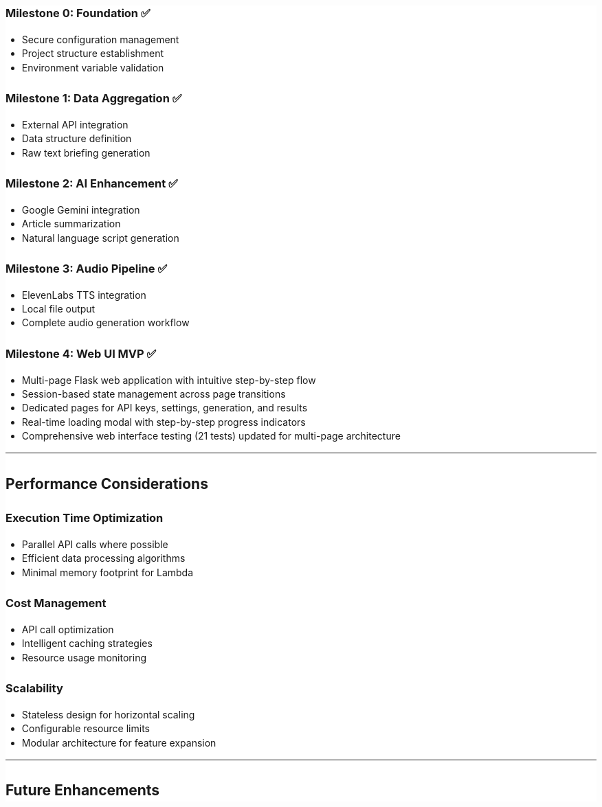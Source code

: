 ### Milestone 0: Foundation ✅
- Secure configuration management
- Project structure establishment
- Environment variable validation

### Milestone 1: Data Aggregation ✅
- External API integration
- Data structure definition
- Raw text briefing generation

### Milestone 2: AI Enhancement ✅
- Google Gemini integration
- Article summarization
- Natural language script generation

### Milestone 3: Audio Pipeline ✅
- ElevenLabs TTS integration
- Local file output
- Complete audio generation workflow

### Milestone 4: Web UI MVP ✅
- Multi-page Flask web application with intuitive step-by-step flow
- Session-based state management across page transitions
- Dedicated pages for API keys, settings, generation, and results
- Real-time loading modal with step-by-step progress indicators
- Comprehensive web interface testing (21 tests) updated for multi-page architecture

---

## Performance Considerations

### Execution Time Optimization
- Parallel API calls where possible
- Efficient data processing algorithms  
- Minimal memory footprint for Lambda

### Cost Management
- API call optimization
- Intelligent caching strategies
- Resource usage monitoring

### Scalability
- Stateless design for horizontal scaling
- Configurable resource limits
- Modular architecture for feature expansion

---

## Future Enhancements
